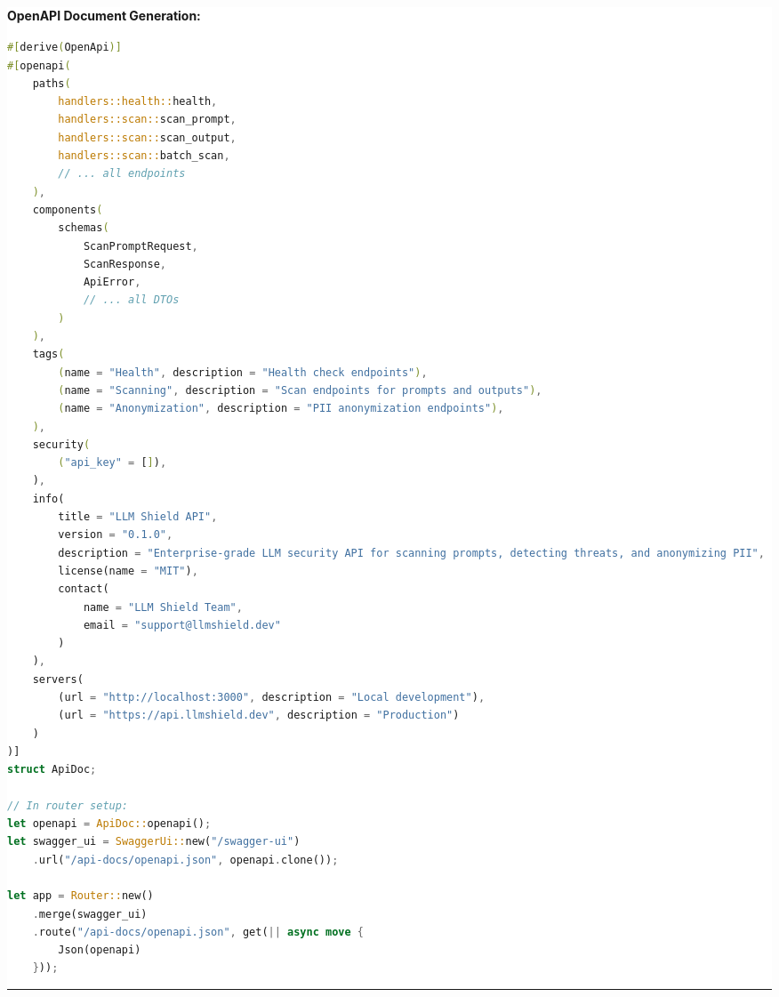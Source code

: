 **OpenAPI Document Generation:**
```rust
#[derive(OpenApi)]
#[openapi(
    paths(
        handlers::health::health,
        handlers::scan::scan_prompt,
        handlers::scan::scan_output,
        handlers::scan::batch_scan,
        // ... all endpoints
    ),
    components(
        schemas(
            ScanPromptRequest,
            ScanResponse,
            ApiError,
            // ... all DTOs
        )
    ),
    tags(
        (name = "Health", description = "Health check endpoints"),
        (name = "Scanning", description = "Scan endpoints for prompts and outputs"),
        (name = "Anonymization", description = "PII anonymization endpoints"),
    ),
    security(
        ("api_key" = []),
    ),
    info(
        title = "LLM Shield API",
        version = "0.1.0",
        description = "Enterprise-grade LLM security API for scanning prompts, detecting threats, and anonymizing PII",
        license(name = "MIT"),
        contact(
            name = "LLM Shield Team",
            email = "support@llmshield.dev"
        )
    ),
    servers(
        (url = "http://localhost:3000", description = "Local development"),
        (url = "https://api.llmshield.dev", description = "Production")
    )
)]
struct ApiDoc;

// In router setup:
let openapi = ApiDoc::openapi();
let swagger_ui = SwaggerUi::new("/swagger-ui")
    .url("/api-docs/openapi.json", openapi.clone());

let app = Router::new()
    .merge(swagger_ui)
    .route("/api-docs/openapi.json", get(|| async move {
        Json(openapi)
    }));
```

---